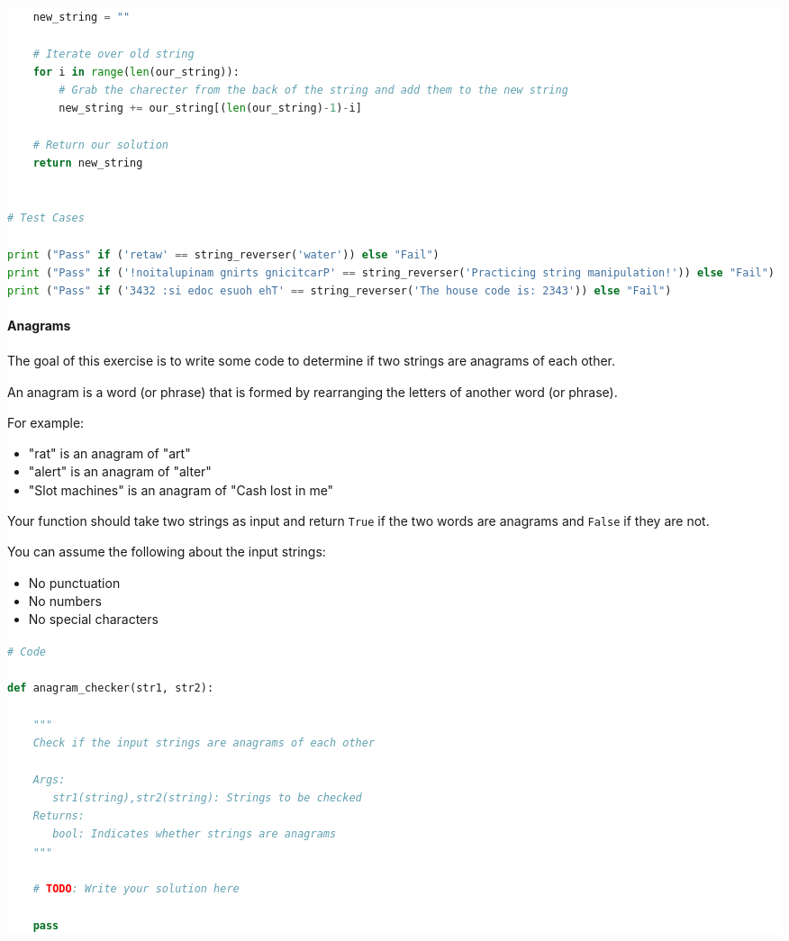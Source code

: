 ```python
    new_string = ""

    # Iterate over old string
    for i in range(len(our_string)):
        # Grab the charecter from the back of the string and add them to the new string
        new_string += our_string[(len(our_string)-1)-i]

    # Return our solution
    return new_string


# Test Cases

print ("Pass" if ('retaw' == string_reverser('water')) else "Fail")
print ("Pass" if ('!noitalupinam gnirts gnicitcarP' == string_reverser('Practicing string manipulation!')) else "Fail")
print ("Pass" if ('3432 :si edoc esuoh ehT' == string_reverser('The house code is: 2343')) else "Fail")

```

#### Anagrams

The goal of this exercise is to write some code to determine if two strings are anagrams of each other.

An anagram is a word (or phrase) that is formed by rearranging the letters of another word (or phrase).

For example:
- "rat" is an anagram of "art"
- "alert" is an anagram of "alter"
- "Slot machines" is an anagram of "Cash lost in me"

Your function should take two strings as input and return `True` if the two words are anagrams and `False` if they are not.

You can assume the following about the input strings:
- No punctuation
- No numbers
- No special characters


```python
# Code

def anagram_checker(str1, str2):

    """
    Check if the input strings are anagrams of each other

    Args:
       str1(string),str2(string): Strings to be checked
    Returns:
       bool: Indicates whether strings are anagrams
    """
    
    # TODO: Write your solution here
    
    pass
```
